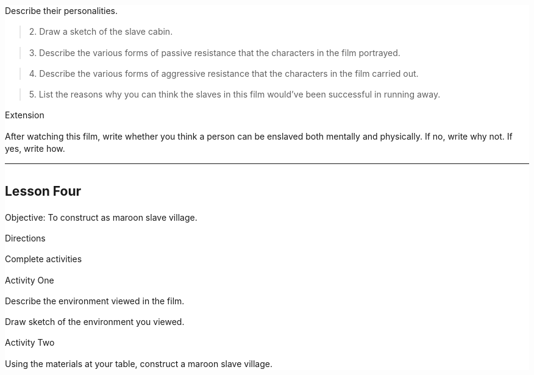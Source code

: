 Describe their personalities.
</dt>
</dt>
</dl>
</blockquote>
<blockquote>
<dl>
<dt>
2. Draw a sketch of the slave cabin.
</dt>
</dl>
</blockquote>
<blockquote>
<dl>
<dt>
3. Describe the various forms of passive resistance that the characters in the film portrayed.
</dt>
</dl>
</blockquote>
<blockquote>
<dl>
<dt>
4. Describe the various forms of aggressive resistance that the characters in the film carried out.
</dt>
</dl>
</blockquote>
<blockquote>
<dl>
<dt>
5. List the reasons why you can think the slaves in this film would’ve been successful in running away.
</dt>
</dl>
</blockquote>
Extension
<p>
After watching this film, write whether you think a person can be enslaved both mentally and physically.  If no, write why not.  If yes, write how.
</p>
<hr/>
<h2>
Lesson Four
</h2>
Objective: To construct as maroon slave village.
<p>
Directions
</p>
<p>
Complete activities
</p>
<p>
Activity One
</p>
<p>
Describe the environment viewed in the film.
</p>
<p>
Draw sketch of the environment you viewed.
</p>
<p>
Activity Two
</p>
<p>
Using the materials at your table, construct a maroon slave village.
